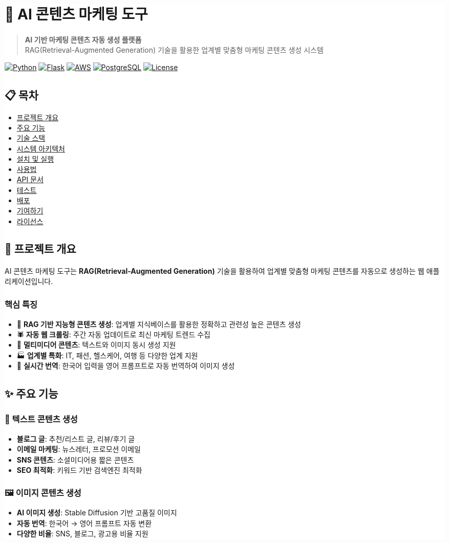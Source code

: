 # 🤖 AI 콘텐츠 마케팅 도구

> **AI 기반 마케팅 콘텐츠 자동 생성 플랫폼**  
> RAG(Retrieval-Augmented Generation) 기술을 활용한 업계별 맞춤형 마케팅 콘텐츠 생성 시스템

[![Python](https://img.shields.io/badge/Python-3.9+-blue.svg)](https://www.python.org/)
[![Flask](https://img.shields.io/badge/Flask-3.1.1-green.svg)](https://flask.palletsprojects.com/)
[![AWS](https://img.shields.io/badge/AWS-Bedrock-orange.svg)](https://aws.amazon.com/bedrock/)
[![PostgreSQL](https://img.shields.io/badge/PostgreSQL-pgvector-blue.svg)](https://www.postgresql.org/)
[![License](https://img.shields.io/badge/License-MIT-yellow.svg)](LICENSE)

## 📋 목차

- [프로젝트 개요](#-프로젝트-개요)
- [주요 기능](#-주요-기능)
- [기술 스택](#-기술-스택)
- [시스템 아키텍처](#-시스템-아키텍처)
- [설치 및 실행](#-설치-및-실행)
- [사용법](#-사용법)
- [API 문서](#-api-문서)
- [테스트](#-테스트)
- [배포](#-배포)
- [기여하기](#-기여하기)
- [라이선스](#-라이선스)

## 🎯 프로젝트 개요

AI 콘텐츠 마케팅 도구는 **RAG(Retrieval-Augmented Generation)** 기술을 활용하여 업계별 맞춤형 마케팅 콘텐츠를 자동으로 생성하는 웹 애플리케이션입니다.

### 핵심 특징

- 🧠 **RAG 기반 지능형 콘텐츠 생성**: 업계별 지식베이스를 활용한 정확하고 관련성 높은 콘텐츠 생성
- 🕷️ **자동 웹 크롤링**: 주간 자동 업데이트로 최신 마케팅 트렌드 수집
- 🎨 **멀티미디어 콘텐츠**: 텍스트와 이미지 동시 생성 지원
- 🏭 **업계별 특화**: IT, 패션, 헬스케어, 여행 등 다양한 업계 지원
- 🔄 **실시간 번역**: 한국어 입력을 영어 프롬프트로 자동 번역하여 이미지 생성

## ✨ 주요 기능

### 📝 텍스트 콘텐츠 생성
- **블로그 글**: 추천/리스트 글, 리뷰/후기 글
- **이메일 마케팅**: 뉴스레터, 프로모션 이메일
- **SNS 콘텐츠**: 소셜미디어용 짧은 콘텐츠
- **SEO 최적화**: 키워드 기반 검색엔진 최적화

### 🖼️ 이미지 콘텐츠 생성
- **AI 이미지 생성**: Stable Diffusion 기반 고품질 이미지
- **자동 번역**: 한국어 → 영어 프롬프트 자동 변환
- **다양한 비율**: SNS, 블로그, 광고용 비율 지원
